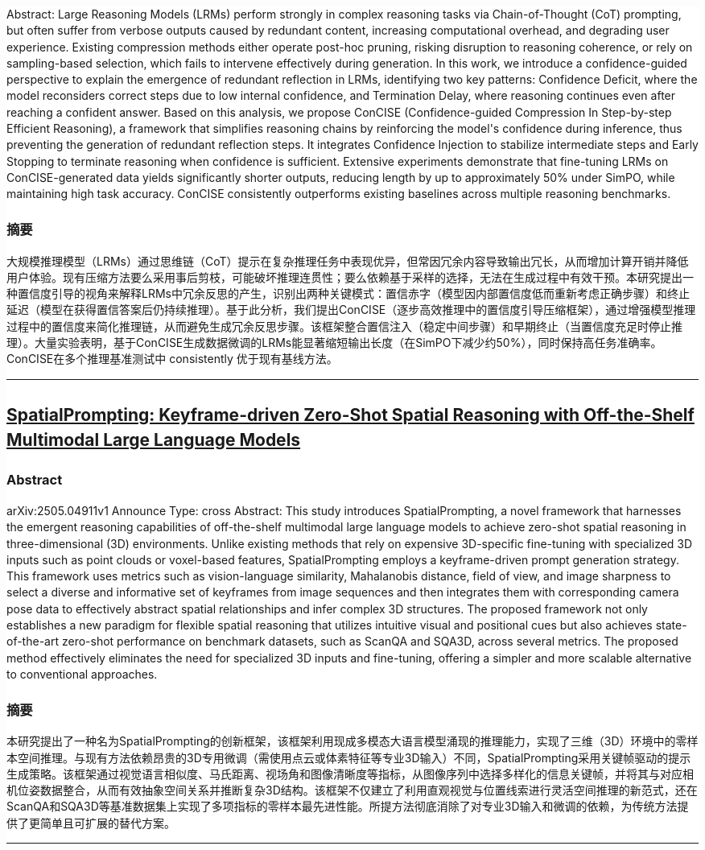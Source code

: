 Abstract: Large Reasoning Models (LRMs) perform strongly in complex reasoning tasks via Chain-of-Thought (CoT) prompting, but often suffer from verbose outputs caused by redundant content, increasing computational overhead, and degrading user experience. Existing compression methods either operate post-hoc pruning, risking disruption to reasoning coherence, or rely on sampling-based selection, which fails to intervene effectively during generation. In this work, we introduce a confidence-guided perspective to explain the emergence of redundant reflection in LRMs, identifying two key patterns: Confidence Deficit, where the model reconsiders correct steps due to low internal confidence, and Termination Delay, where reasoning continues even after reaching a confident answer. Based on this analysis, we propose ConCISE (Confidence-guided Compression In Step-by-step Efficient Reasoning), a framework that simplifies reasoning chains by reinforcing the model's confidence during inference, thus preventing the generation of redundant reflection steps. It integrates Confidence Injection to stabilize intermediate steps and Early Stopping to terminate reasoning when confidence is sufficient. Extensive experiments demonstrate that fine-tuning LRMs on ConCISE-generated data yields significantly shorter outputs, reducing length by up to approximately 50% under SimPO, while maintaining high task accuracy. ConCISE consistently outperforms existing baselines across multiple reasoning benchmarks.

### 摘要
大规模推理模型（LRMs）通过思维链（CoT）提示在复杂推理任务中表现优异，但常因冗余内容导致输出冗长，从而增加计算开销并降低用户体验。现有压缩方法要么采用事后剪枝，可能破坏推理连贯性；要么依赖基于采样的选择，无法在生成过程中有效干预。本研究提出一种置信度引导的视角来解释LRMs中冗余反思的产生，识别出两种关键模式：置信赤字（模型因内部置信度低而重新考虑正确步骤）和终止延迟（模型在获得置信答案后仍持续推理）。基于此分析，我们提出ConCISE（逐步高效推理中的置信度引导压缩框架），通过增强模型推理过程中的置信度来简化推理链，从而避免生成冗余反思步骤。该框架整合置信注入（稳定中间步骤）和早期终止（当置信度充足时停止推理）。大量实验表明，基于ConCISE生成数据微调的LRMs能显著缩短输出长度（在SimPO下减少约50%），同时保持高任务准确率。ConCISE在多个推理基准测试中 consistently 优于现有基线方法。

---

## [SpatialPrompting: Keyframe-driven Zero-Shot Spatial Reasoning with Off-the-Shelf Multimodal Large Language Models](https://arxiv.org/abs/2505.04911)

### Abstract
arXiv:2505.04911v1 Announce Type: cross 
Abstract: This study introduces SpatialPrompting, a novel framework that harnesses the emergent reasoning capabilities of off-the-shelf multimodal large language models to achieve zero-shot spatial reasoning in three-dimensional (3D) environments. Unlike existing methods that rely on expensive 3D-specific fine-tuning with specialized 3D inputs such as point clouds or voxel-based features, SpatialPrompting employs a keyframe-driven prompt generation strategy. This framework uses metrics such as vision-language similarity, Mahalanobis distance, field of view, and image sharpness to select a diverse and informative set of keyframes from image sequences and then integrates them with corresponding camera pose data to effectively abstract spatial relationships and infer complex 3D structures. The proposed framework not only establishes a new paradigm for flexible spatial reasoning that utilizes intuitive visual and positional cues but also achieves state-of-the-art zero-shot performance on benchmark datasets, such as ScanQA and SQA3D, across several metrics. The proposed method effectively eliminates the need for specialized 3D inputs and fine-tuning, offering a simpler and more scalable alternative to conventional approaches.

### 摘要
本研究提出了一种名为SpatialPrompting的创新框架，该框架利用现成多模态大语言模型涌现的推理能力，实现了三维（3D）环境中的零样本空间推理。与现有方法依赖昂贵的3D专用微调（需使用点云或体素特征等专业3D输入）不同，SpatialPrompting采用关键帧驱动的提示生成策略。该框架通过视觉语言相似度、马氏距离、视场角和图像清晰度等指标，从图像序列中选择多样化的信息关键帧，并将其与对应相机位姿数据整合，从而有效抽象空间关系并推断复杂3D结构。该框架不仅建立了利用直观视觉与位置线索进行灵活空间推理的新范式，还在ScanQA和SQA3D等基准数据集上实现了多项指标的零样本最先进性能。所提方法彻底消除了对专业3D输入和微调的依赖，为传统方法提供了更简单且可扩展的替代方案。

---